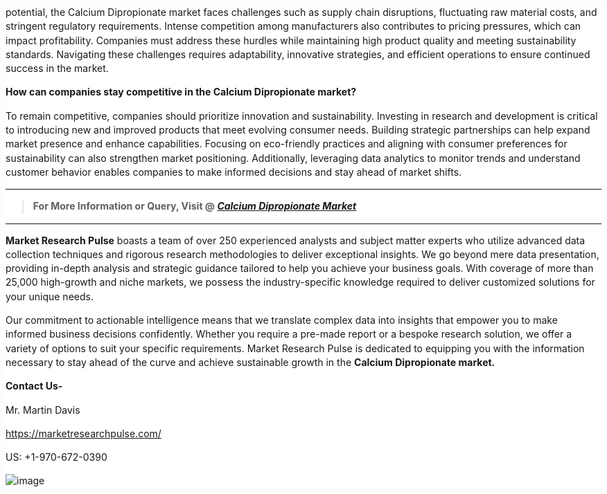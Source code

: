 potential, the Calcium Dipropionate market faces challenges such as supply chain disruptions, fluctuating raw material costs, and stringent regulatory requirements. Intense competition among manufacturers also contributes to pricing pressures, which can impact profitability. Companies must address these hurdles while maintaining high product quality and meeting sustainability standards. Navigating these challenges requires adaptability, innovative strategies, and efficient operations to ensure continued success in the market.</p><p><strong>How can companies stay competitive in the Calcium Dipropionate market?</strong></p><p>To remain competitive, companies should prioritize innovation and sustainability. Investing in research and development is critical to introducing new and improved products that meet evolving consumer needs. Building strategic partnerships can help expand market presence and enhance capabilities. Focusing on eco-friendly practices and aligning with consumer preferences for sustainability can also strengthen market positioning. Additionally, leveraging data analytics to monitor trends and understand customer behavior enables companies to make informed decisions and stay ahead of market shifts.</p><hr /><blockquote><p><strong>For More Information or Query, Visit @&nbsp;<em><a href="https://marketresearchpulse.com/report/96297/calcium-dipropionate-market?utm_source=Linkedin&utm_medium=019">Calcium Dipropionate Market</a></em></strong></p></blockquote><hr /><p><strong>Market Research Pulse</strong> boasts a team of over 250 experienced analysts and subject matter experts who utilize advanced data collection techniques and rigorous research methodologies to deliver exceptional insights. We go beyond mere data presentation, providing in-depth analysis and strategic guidance tailored to help you achieve your business goals. With coverage of more than 25,000 high-growth and niche markets, we possess the industry-specific knowledge required to deliver customized solutions for your unique needs.</p><p>Our commitment to actionable intelligence means that we translate complex data into insights that empower you to make informed business decisions confidently. Whether you require a pre-made report or a bespoke research solution, we offer a variety of options to suit your specific requirements. Market Research Pulse is dedicated to equipping you with the information necessary to stay ahead of the curve and achieve sustainable growth in the <strong>Calcium Dipropionate market.</strong></p><p><strong>Contact Us-</strong></p><p>Mr. Martin Davis</p><p>https://marketresearchpulse.com/</p><p>US: +1-970-672-0390</p>
![image](https://github.com/user-attachments/assets/32ce7595-d549-4818-9ca5-78eecaa011be)
